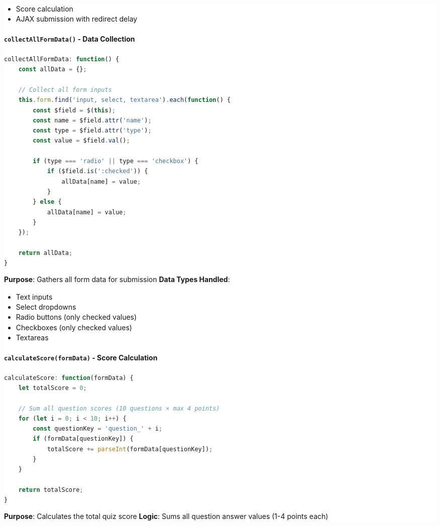 - Score calculation
- AJAX submission with redirect delay

#### `collectAllFormData()` - Data Collection
```javascript
collectAllFormData: function() {
    const allData = {};

    // Collect all form inputs
    this.form.find('input, select, textarea').each(function() {
        const $field = $(this);
        const name = $field.attr('name');
        const type = $field.attr('type');
        const value = $field.val();

        if (type === 'radio' || type === 'checkbox') {
            if ($field.is(':checked')) {
                allData[name] = value;
            }
        } else {
            allData[name] = value;
        }
    });

    return allData;
}
```
**Purpose**: Gathers all form data for submission
**Data Types Handled**:
- Text inputs
- Select dropdowns
- Radio buttons (only checked values)
- Checkboxes (only checked values)
- Textareas

#### `calculateScore(formData)` - Score Calculation
```javascript
calculateScore: function(formData) {
    let totalScore = 0;

    // Sum all question scores (10 questions × max 4 points)
    for (let i = 0; i < 10; i++) {
        const questionKey = 'question_' + i;
        if (formData[questionKey]) {
            totalScore += parseInt(formData[questionKey]);
        }
    }

    return totalScore;
}
```
**Purpose**: Calculates the total quiz score
**Logic**: Sums all question answer values (1-4 points each)
